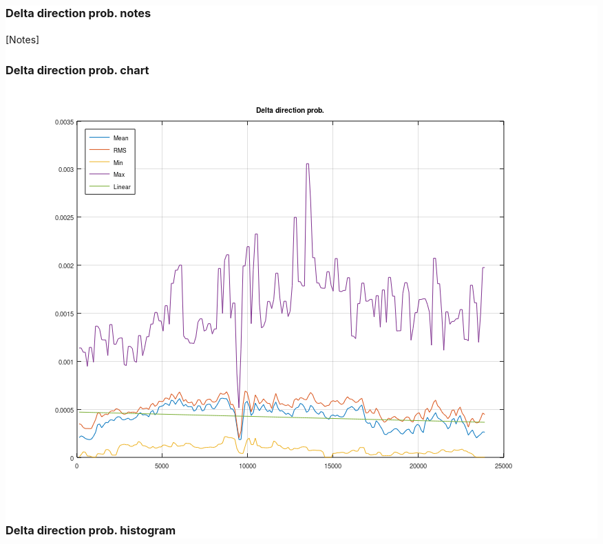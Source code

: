 ### Delta direction prob. notes

[Notes]

### Delta direction prob. chart

![Delta direction prob.](ddir_plot.png)

### Delta direction prob. histogram

